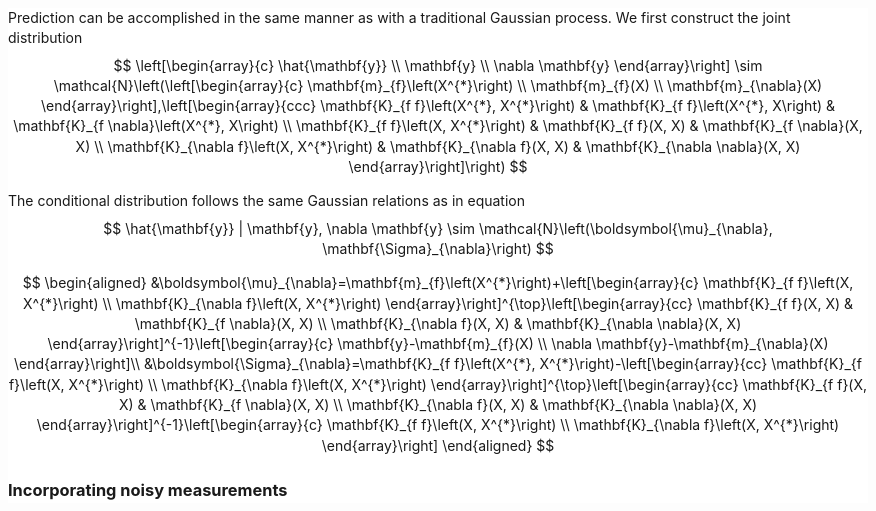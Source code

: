 Prediction can be accomplished in the same manner as with a traditional Gaussian process. We first construct the joint distribution
$$
\left[\begin{array}{c}
\hat{\mathbf{y}} \\
\mathbf{y} \\
\nabla \mathbf{y}
\end{array}\right] \sim \mathcal{N}\left(\left[\begin{array}{c}
\mathbf{m}_{f}\left(X^{*}\right) \\
\mathbf{m}_{f}(X) \\
\mathbf{m}_{\nabla}(X)
\end{array}\right],\left[\begin{array}{ccc}
\mathbf{K}_{f f}\left(X^{*}, X^{*}\right) & \mathbf{K}_{f f}\left(X^{*}, X\right) & \mathbf{K}_{f \nabla}\left(X^{*}, X\right) \\
\mathbf{K}_{f f}\left(X, X^{*}\right) & \mathbf{K}_{f f}(X, X) & \mathbf{K}_{f \nabla}(X, X) \\
\mathbf{K}_{\nabla f}\left(X, X^{*}\right) & \mathbf{K}_{\nabla f}(X, X) & \mathbf{K}_{\nabla \nabla}(X, X)
\end{array}\right]\right)
$$

The conditional distribution follows the same Gaussian relations as in equation 
$$
\hat{\mathbf{y}} | \mathbf{y}, \nabla \mathbf{y} \sim \mathcal{N}\left(\boldsymbol{\mu}_{\nabla}, \mathbf{\Sigma}_{\nabla}\right)
$$

$$
\begin{aligned}
&\boldsymbol{\mu}_{\nabla}=\mathbf{m}_{f}\left(X^{*}\right)+\left[\begin{array}{c}
\mathbf{K}_{f f}\left(X, X^{*}\right) \\
\mathbf{K}_{\nabla f}\left(X, X^{*}\right)
\end{array}\right]^{\top}\left[\begin{array}{cc}
\mathbf{K}_{f f}(X, X) & \mathbf{K}_{f \nabla}(X, X) \\
\mathbf{K}_{\nabla f}(X, X) & \mathbf{K}_{\nabla \nabla}(X, X)
\end{array}\right]^{-1}\left[\begin{array}{c}
\mathbf{y}-\mathbf{m}_{f}(X) \\
\nabla \mathbf{y}-\mathbf{m}_{\nabla}(X)
\end{array}\right]\\
&\boldsymbol{\Sigma}_{\nabla}=\mathbf{K}_{f f}\left(X^{*}, X^{*}\right)-\left[\begin{array}{cc}
\mathbf{K}_{f f}\left(X, X^{*}\right) \\
\mathbf{K}_{\nabla f}\left(X, X^{*}\right)
\end{array}\right]^{\top}\left[\begin{array}{cc}
\mathbf{K}_{f f}(X, X) & \mathbf{K}_{f \nabla}(X, X) \\
\mathbf{K}_{\nabla f}(X, X) & \mathbf{K}_{\nabla \nabla}(X, X)
\end{array}\right]^{-1}\left[\begin{array}{c}
\mathbf{K}_{f f}\left(X, X^{*}\right) \\
\mathbf{K}_{\nabla f}\left(X, X^{*}\right)
\end{array}\right]
\end{aligned}
$$


### Incorporating noisy measurements
